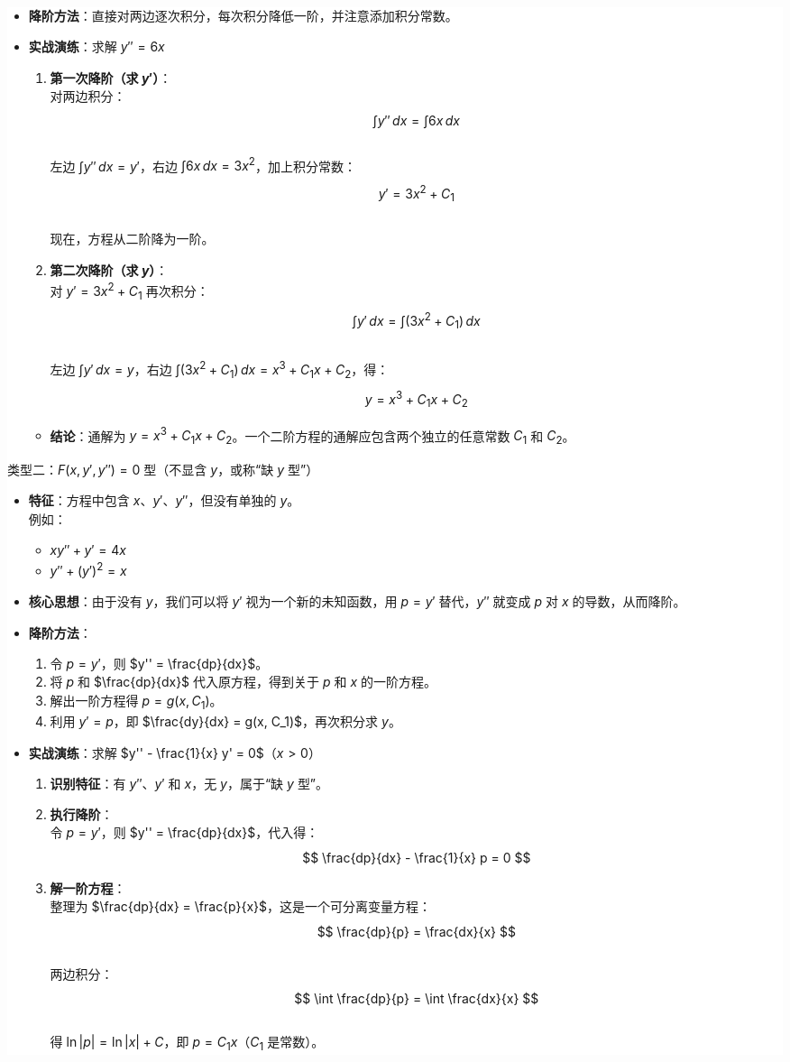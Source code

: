 - **降阶方法**：直接对两边逐次积分，每次积分降低一阶，并注意添加积分常数。

- **实战演练**：求解 $y'' = 6x$  
  1. **第一次降阶（求 $y'$）**：  
     对两边积分：  
     $$
     \int y'' \, dx = \int 6x \, dx
     $$  
     左边 $\int y'' \, dx = y'$，右边 $\int 6x \, dx = 3x^2$，加上积分常数：  
     $$
     y' = 3x^2 + C_1
     $$  
     现在，方程从二阶降为一阶。  

  2. **第二次降阶（求 $y$）**：  
     对 $y' = 3x^2 + C_1$ 再次积分：  
     $$
     \int y' \, dx = \int (3x^2 + C_1) \, dx
     $$  
     左边 $\int y' \, dx = y$，右边 $\int (3x^2 + C_1) \, dx = x^3 + C_1 x + C_2$，得：  
     $$
     y = x^3 + C_1 x + C_2
     $$  

  - **结论**：通解为 $y = x^3 + C_1 x + C_2$。一个二阶方程的通解应包含两个独立的任意常数 $C_1$ 和 $C_2$。

类型二：$F(x, y', y'') = 0$ 型（不显含 $y$，或称“缺 $y$ 型”）

- **特征**：方程中包含 $x$、$y'$、$y''$，但没有单独的 $y$。  
  例如：  
  - $x y'' + y' = 4x$  
  - $y'' + (y')^2 = x$

- **核心思想**：由于没有 $y$，我们可以将 $y'$ 视为一个新的未知函数，用 $p = y'$ 替代，$y''$ 就变成 $p$ 对 $x$ 的导数，从而降阶。

- **降阶方法**：  
  1. 令 $p = y'$，则 $y'' = \frac{dp}{dx}$。  
  2. 将 $p$ 和 $\frac{dp}{dx}$ 代入原方程，得到关于 $p$ 和 $x$ 的一阶方程。  
  3. 解出一阶方程得 $p = g(x, C_1)$。  
  4. 利用 $y' = p$，即 $\frac{dy}{dx} = g(x, C_1)$，再次积分求 $y$。

- **实战演练**：求解 $y'' - \frac{1}{x} y' = 0$（$x > 0$）  
  1. **识别特征**：有 $y''$、$y'$ 和 $x$，无 $y$，属于“缺 $y$ 型”。  

  2. **执行降阶**：  
     令 $p = y'$，则 $y'' = \frac{dp}{dx}$，代入得：  
     $$
     \frac{dp}{dx} - \frac{1}{x} p = 0
     $$  

  3. **解一阶方程**：  
     整理为 $\frac{dp}{dx} = \frac{p}{x}$，这是一个可分离变量方程：  
     $$
     \frac{dp}{p} = \frac{dx}{x}
     $$  
     两边积分：  
     $$
     \int \frac{dp}{p} = \int \frac{dx}{x}
     $$  
     得 $\ln |p| = \ln |x| + C$，即 $p = C_1 x$（$C_1$ 是常数）。  
